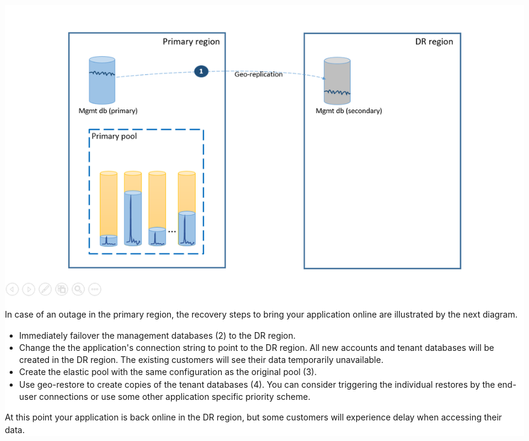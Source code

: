 ![Figure 1](./media/sql-database-disaster-recovery-strategies-for-applications-with-elastic-pool/diagram-1.png)

In case of an outage in the primary region, the recovery steps to bring your application online are illustrated by the next diagram.

- Immediately failover the management databases (2) to the DR region. 
- Change the the application's connection string to point to the DR region. All new accounts and tenant databases will be created in the DR region. The existing customers will see their data temporarily unavailable.
- Create the elastic pool with the same configuration as the original pool (3). 
- Use geo-restore to create copies of the tenant databases (4). You can consider triggering the individual restores by the end-user connections or use some other application specific priority scheme.

At this point your application is back online in the DR region, but some customers will experience delay when accessing their data.
